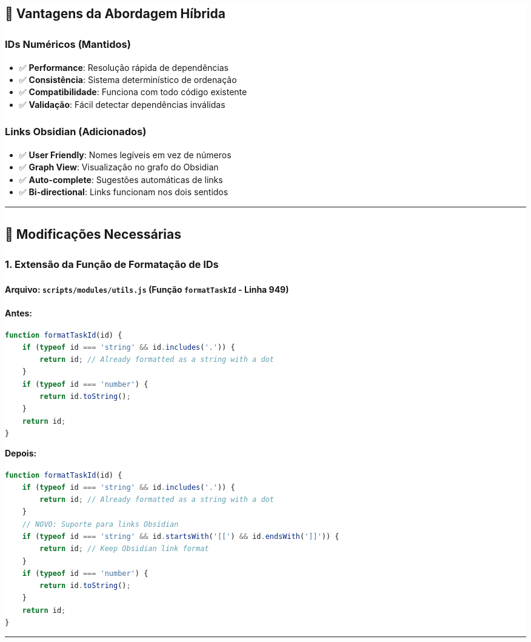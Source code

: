 
## **🎯 Vantagens da Abordagem Híbrida**

### **IDs Numéricos (Mantidos)**

- ✅ **Performance**: Resolução rápida de dependências
- ✅ **Consistência**: Sistema determinístico de ordenação
- ✅ **Compatibilidade**: Funciona com todo código existente
- ✅ **Validação**: Fácil detectar dependências inválidas

### **Links Obsidian (Adicionados)**

- ✅ **User Friendly**: Nomes legíveis em vez de números
- ✅ **Graph View**: Visualização no grafo do Obsidian
- ✅ **Auto-complete**: Sugestões automáticas de links
- ✅ **Bi-directional**: Links funcionam nos dois sentidos

---

## **🔧 Modificações Necessárias**

### **1. Extensão da Função de Formatação de IDs**

#### **Arquivo**: `scripts/modules/utils.js` (Função `formatTaskId` - Linha 949)

**Antes:**

```javascript
function formatTaskId(id) {
    if (typeof id === 'string' && id.includes('.')) {
        return id; // Already formatted as a string with a dot
    }
    if (typeof id === 'number') {
        return id.toString();
    }
    return id;
}
```

**Depois:**

```javascript
function formatTaskId(id) {
    if (typeof id === 'string' && id.includes('.')) {
        return id; // Already formatted as a string with a dot
    }
    // NOVO: Suporte para links Obsidian
    if (typeof id === 'string' && id.startsWith('[[') && id.endsWith(']]')) {
        return id; // Keep Obsidian link format
    }
    if (typeof id === 'number') {
        return id.toString();
    }
    return id;
}
```

---